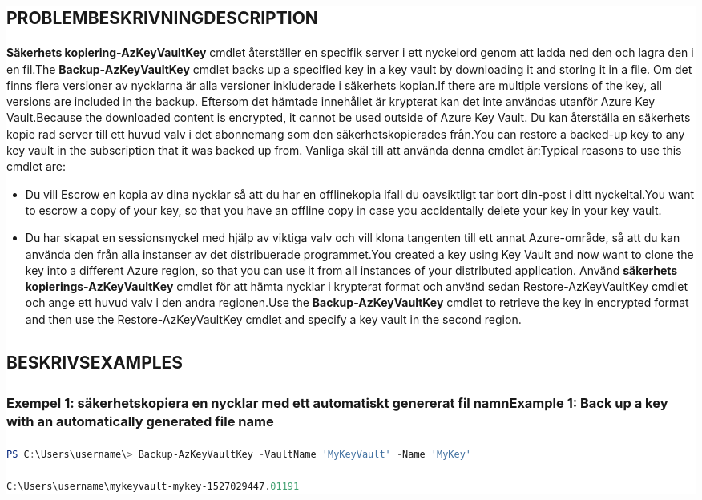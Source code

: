 ## <span data-ttu-id="75b3f-107">PROBLEMBESKRIVNING</span><span class="sxs-lookup"><span data-stu-id="75b3f-107">DESCRIPTION</span></span>
<span data-ttu-id="75b3f-108">**Säkerhets kopiering-AzKeyVaultKey** cmdlet återställer en specifik server i ett nyckelord genom att ladda ned den och lagra den i en fil.</span><span class="sxs-lookup"><span data-stu-id="75b3f-108">The **Backup-AzKeyVaultKey** cmdlet backs up a specified key in a key vault by downloading it and storing it in a file.</span></span>
<span data-ttu-id="75b3f-109">Om det finns flera versioner av nycklarna är alla versioner inkluderade i säkerhets kopian.</span><span class="sxs-lookup"><span data-stu-id="75b3f-109">If there are multiple versions of the key, all versions are included in the backup.</span></span>
<span data-ttu-id="75b3f-110">Eftersom det hämtade innehållet är krypterat kan det inte användas utanför Azure Key Vault.</span><span class="sxs-lookup"><span data-stu-id="75b3f-110">Because the downloaded content is encrypted, it cannot be used outside of Azure Key Vault.</span></span>
<span data-ttu-id="75b3f-111">Du kan återställa en säkerhets kopie rad server till ett huvud valv i det abonnemang som den säkerhetskopierades från.</span><span class="sxs-lookup"><span data-stu-id="75b3f-111">You can restore a backed-up key to any key vault in the subscription that it was backed up from.</span></span>
<span data-ttu-id="75b3f-112">Vanliga skäl till att använda denna cmdlet är:</span><span class="sxs-lookup"><span data-stu-id="75b3f-112">Typical reasons to use this cmdlet are:</span></span> 
- <span data-ttu-id="75b3f-113">Du vill Escrow en kopia av dina nycklar så att du har en offlinekopia ifall du oavsiktligt tar bort din-post i ditt nyckeltal.</span><span class="sxs-lookup"><span data-stu-id="75b3f-113">You want to escrow a copy of your key, so that you have an offline copy in case you accidentally delete your key in your key vault.</span></span>
 
- <span data-ttu-id="75b3f-114">Du har skapat en sessionsnyckel med hjälp av viktiga valv och vill klona tangenten till ett annat Azure-område, så att du kan använda den från alla instanser av det distribuerade programmet.</span><span class="sxs-lookup"><span data-stu-id="75b3f-114">You created a key using Key Vault and now want to clone the key into a different Azure region, so that you can use it from all instances of your distributed application.</span></span>
<span data-ttu-id="75b3f-115">Använd **säkerhets kopierings-AzKeyVaultKey** cmdlet för att hämta nycklar i krypterat format och använd sedan Restore-AzKeyVaultKey cmdlet och ange ett huvud valv i den andra regionen.</span><span class="sxs-lookup"><span data-stu-id="75b3f-115">Use the **Backup-AzKeyVaultKey** cmdlet to retrieve the key in encrypted format and then use the Restore-AzKeyVaultKey cmdlet and specify a key vault in the second region.</span></span>

## <span data-ttu-id="75b3f-116">BESKRIVS</span><span class="sxs-lookup"><span data-stu-id="75b3f-116">EXAMPLES</span></span>

### <span data-ttu-id="75b3f-117">Exempel 1: säkerhetskopiera en nycklar med ett automatiskt genererat fil namn</span><span class="sxs-lookup"><span data-stu-id="75b3f-117">Example 1: Back up a key with an automatically generated file name</span></span>
```powershell
PS C:\Users\username\> Backup-AzKeyVaultKey -VaultName 'MyKeyVault' -Name 'MyKey'

C:\Users\username\mykeyvault-mykey-1527029447.01191
```
